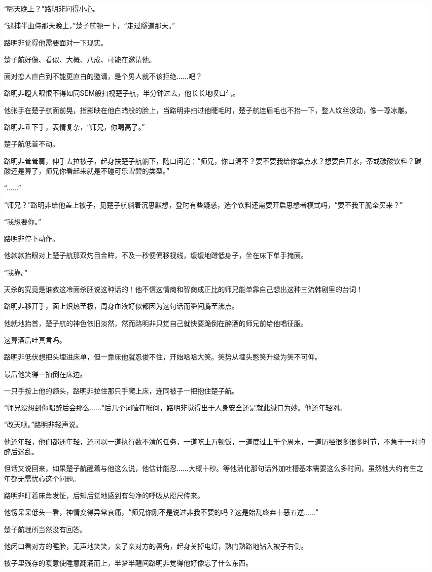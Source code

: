 “哪天晚上？”路明非问得小心。

“逮捕半血侍那天晚上，”楚子航顿一下，“走过隧道那天。”

路明非觉得他需要面对一下现实。

楚子航好像、看似、大概、八成、可能在邀请他。

面对恋人直白到不能更直白的邀请，是个男人就不该拒绝……吧？

路明非瞪大眼恨不得如同SEM般扫视楚子航，半分钟过去，他长长地叹口气。

他张手在楚子航面前晃，指影映在他白蜡般的脸上，当路明非扫过他睫毛时，楚子航连眉毛也不抬一下，整人纹丝没动，像一尊冰雕。

路明非垂下手，表情复杂，“师兄，你喝高了。”

楚子航低首不动。

路明非耸耸肩，伸手去拉被子，起身扶楚子航躺下，随口问道：“师兄，你口渴不？要不要我给你拿点水？想要白开水，茶或碳酸饮料？碳酸还是算了，师兄你看起来就是不碰可乐雪碧的类型。”

“……”

“师兄？”路明非给他盖上被子，见楚子航躺着沉思默想，登时有些疑惑，选个饮料还需要开启思想者模式吗，“要不我干脆全买来？”

“我想要你。”

路明非停下动作。

他款款抬眼对上楚子航那双灼目金眸，不及一秒便偏移视线，缓缓地蹲低身子，坐在床下单手掩面。

“我靠。”

天杀的究竟是谁教这冷面杀胚说这种话的！他不信这情商和智商成正比的师兄能单靠自己想出这种三流韩剧里的台词！

路明非移开手，面上炽热至极，周身血液好似都因为这句话而瞬间腾至沸点。

他就地抬首，楚子航的神色依旧淡然，然而路明非只觉自己就快要跪倒在醉酒的师兄前给他唱征服。

这算酒后吐真言吗。

路明非低伏想把头埋进床单，但一靠床他就忍俊不住，开始哈哈大笑。笑势从埋头憋笑升级为笑不可仰。

最后他笑得一抽倒在床边。

一只手按上他的额头，路明非拉住那只手爬上床，连同被子一把抱住楚子航。

“师兄没想到你喝醉后会那么……”后几个词噎在喉间，路明非觉得出于人身安全还是就此缄口为妙。他还年轻咧。

“改天呗。”路明非轻声说。

他还年轻，他们都还年轻，还可以一道执行数不清的任务，一道吃上万顿饭，一道度过上千个周末，一道历经很多很多时节，不急于一时的醉后迷乱。

但话又说回来，如果楚子航醒着与他这么说，他估计能忍……大概十秒。等他消化那句话外加吐槽基本需要这么多时间，虽然他大约有生之年都无需忧心这个问题。

路明非盯着床角发怔，后知后觉地感到有匀净的呼吸从咫尺传来。

他愣呆呆低头一看，神情变得异常哀痛，“师兄你刚不是说过非我不要的吗？这是始乱终弃十恶五逆……”

楚子航理所当然没有回答。

他闭口看对方的睡脸，无声地笑笑，亲了亲对方的唇角，起身关掉电灯，熟门熟路地钻入被子右侧。

被子里残存的暖意使睡意翻涌而上，半梦半醒间路明非觉得他好像忘了什么东西。
